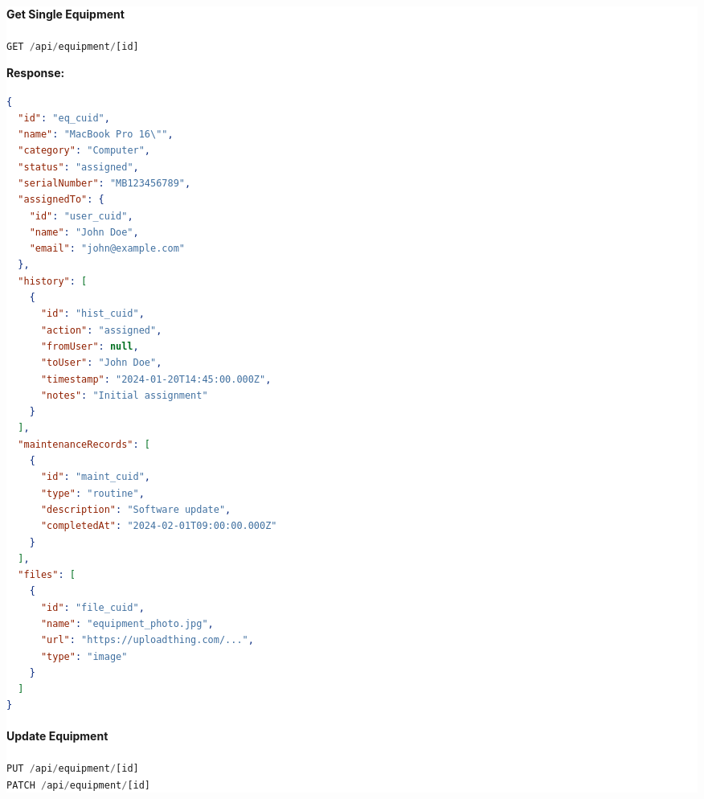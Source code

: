 #### Get Single Equipment
```typescript
GET /api/equipment/[id]
```

**Response:**
```json
{
  "id": "eq_cuid",
  "name": "MacBook Pro 16\"",
  "category": "Computer",
  "status": "assigned",
  "serialNumber": "MB123456789",
  "assignedTo": {
    "id": "user_cuid",
    "name": "John Doe",
    "email": "john@example.com"
  },
  "history": [
    {
      "id": "hist_cuid",
      "action": "assigned",
      "fromUser": null,
      "toUser": "John Doe",
      "timestamp": "2024-01-20T14:45:00.000Z",
      "notes": "Initial assignment"
    }
  ],
  "maintenanceRecords": [
    {
      "id": "maint_cuid",
      "type": "routine",
      "description": "Software update",
      "completedAt": "2024-02-01T09:00:00.000Z"
    }
  ],
  "files": [
    {
      "id": "file_cuid",
      "name": "equipment_photo.jpg",
      "url": "https://uploadthing.com/...",
      "type": "image"
    }
  ]
}
```

#### Update Equipment
```typescript
PUT /api/equipment/[id]
PATCH /api/equipment/[id]
```
